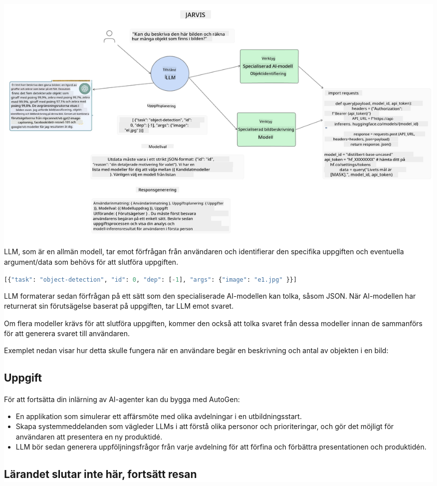 ![JARVIS](../../../translated_images/jarvis.d41d7c4c81bf015bd7ced7f1108abdec56b312472aaf3f63b5b0e82a5f4fb395.sv.png)

LLM, som är en allmän modell, tar emot förfrågan från användaren och identifierar den specifika uppgiften och eventuella argument/data som behövs för att slutföra uppgiften.

```python
[{"task": "object-detection", "id": 0, "dep": [-1], "args": {"image": "e1.jpg" }}]
```

LLM formaterar sedan förfrågan på ett sätt som den specialiserade AI-modellen kan tolka, såsom JSON. När AI-modellen har returnerat sin förutsägelse baserat på uppgiften, tar LLM emot svaret.

Om flera modeller krävs för att slutföra uppgiften, kommer den också att tolka svaret från dessa modeller innan de sammanförs för att generera svaret till användaren.

Exemplet nedan visar hur detta skulle fungera när en användare begär en beskrivning och antal av objekten i en bild:

## Uppgift

För att fortsätta din inlärning av AI-agenter kan du bygga med AutoGen:

- En applikation som simulerar ett affärsmöte med olika avdelningar i en utbildningsstart.
- Skapa systemmeddelanden som vägleder LLMs i att förstå olika personor och prioriteringar, och gör det möjligt för användaren att presentera en ny produktidé.
- LLM bör sedan generera uppföljningsfrågor från varje avdelning för att förfina och förbättra presentationen och produktidén.

## Lärandet slutar inte här, fortsätt resan
